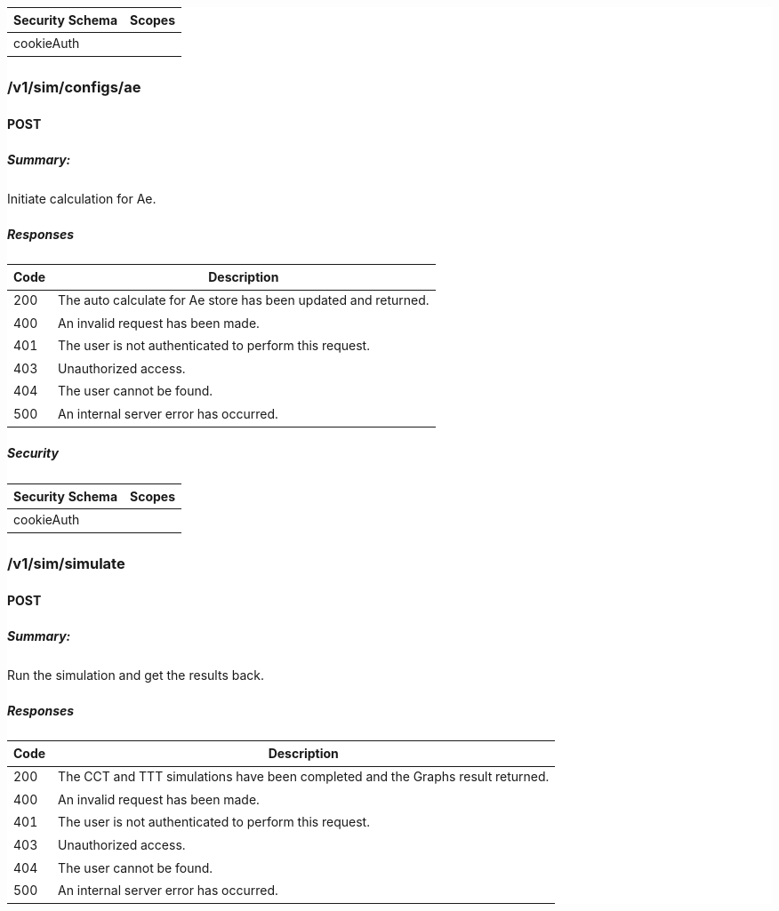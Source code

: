 | Security Schema | Scopes |
| --- | --- |
| cookieAuth | |

### /v1/sim/configs/ae

#### POST
##### Summary:

Initiate calculation for Ae.

##### Responses

| Code | Description |
| ---- | ----------- |
| 200 | The auto calculate for Ae store has been updated and returned. |
| 400 | An invalid request has been made. |
| 401 | The user is not authenticated to perform this request. |
| 403 | Unauthorized access. |
| 404 | The user cannot be found. |
| 500 | An internal server error has occurred. |

##### Security

| Security Schema | Scopes |
| --- | --- |
| cookieAuth | |

### /v1/sim/simulate

#### POST
##### Summary:

Run the simulation and get the results back.

##### Responses

| Code | Description |
| ---- | ----------- |
| 200 | The CCT and TTT simulations have been completed and the Graphs result returned. |
| 400 | An invalid request has been made. |
| 401 | The user is not authenticated to perform this request. |
| 403 | Unauthorized access. |
| 404 | The user cannot be found. |
| 500 | An internal server error has occurred. |
